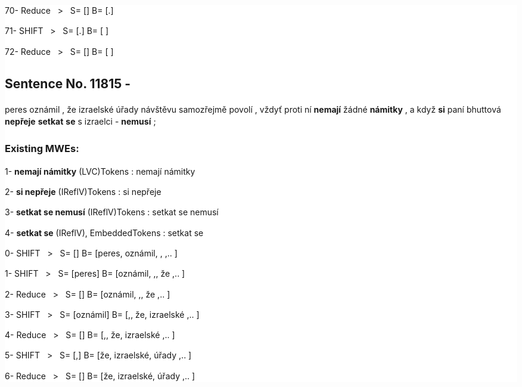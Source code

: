 

70- Reduce&nbsp;&nbsp;&nbsp;>&nbsp;&nbsp;&nbsp;S= []   B= [.]



71- SHIFT&nbsp;&nbsp;&nbsp;>&nbsp;&nbsp;&nbsp;S= [.]   B= [ ]



72- Reduce&nbsp;&nbsp;&nbsp;>&nbsp;&nbsp;&nbsp;S= []   B= [ ]

## Sentence No. 11815 - 
peres oznámil , že izraelské úřady návštěvu samozřejmě povolí , vždyť proti ní **nemají** žádné **námitky** , a když **si** paní bhuttová **nepřeje** **setkat** **se** s izraelci - **nemusí** ; 
### Existing MWEs: 
1- **nemají námitky** (LVC)Tokens : 
nemají
námitky


2- **si nepřeje** (IReflV)Tokens : 
si
nepřeje


3- **setkat se nemusí** (IReflV)Tokens : 
setkat
se
nemusí


4- **setkat se** (IReflV), EmbeddedTokens : 
setkat
se





0- SHIFT&nbsp;&nbsp;&nbsp;>&nbsp;&nbsp;&nbsp;S= []   B= [peres, oznámil, , ,.. ]



1- SHIFT&nbsp;&nbsp;&nbsp;>&nbsp;&nbsp;&nbsp;S= [peres]   B= [oznámil, ,, že ,.. ]



2- Reduce&nbsp;&nbsp;&nbsp;>&nbsp;&nbsp;&nbsp;S= []   B= [oznámil, ,, že ,.. ]



3- SHIFT&nbsp;&nbsp;&nbsp;>&nbsp;&nbsp;&nbsp;S= [oznámil]   B= [,, že, izraelské ,.. ]



4- Reduce&nbsp;&nbsp;&nbsp;>&nbsp;&nbsp;&nbsp;S= []   B= [,, že, izraelské ,.. ]



5- SHIFT&nbsp;&nbsp;&nbsp;>&nbsp;&nbsp;&nbsp;S= [,]   B= [že, izraelské, úřady ,.. ]



6- Reduce&nbsp;&nbsp;&nbsp;>&nbsp;&nbsp;&nbsp;S= []   B= [že, izraelské, úřady ,.. ]

